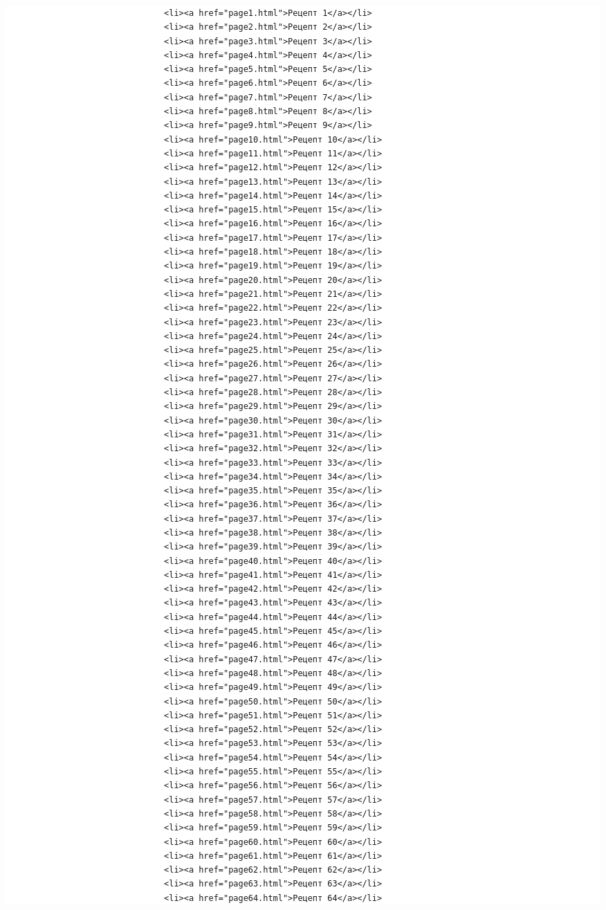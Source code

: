                                     <li><a href="page1.html">Рецепт 1</a></li>
                                    <li><a href="page2.html">Рецепт 2</a></li>
                                    <li><a href="page3.html">Рецепт 3</a></li>
                                    <li><a href="page4.html">Рецепт 4</a></li>
                                    <li><a href="page5.html">Рецепт 5</a></li>
                                    <li><a href="page6.html">Рецепт 6</a></li>
                                    <li><a href="page7.html">Рецепт 7</a></li>
                                    <li><a href="page8.html">Рецепт 8</a></li>
                                    <li><a href="page9.html">Рецепт 9</a></li>
                                    <li><a href="page10.html">Рецепт 10</a></li>
                                    <li><a href="page11.html">Рецепт 11</a></li>
                                    <li><a href="page12.html">Рецепт 12</a></li>
                                    <li><a href="page13.html">Рецепт 13</a></li>
                                    <li><a href="page14.html">Рецепт 14</a></li>
                                    <li><a href="page15.html">Рецепт 15</a></li>
                                    <li><a href="page16.html">Рецепт 16</a></li>
                                    <li><a href="page17.html">Рецепт 17</a></li>
                                    <li><a href="page18.html">Рецепт 18</a></li>
                                    <li><a href="page19.html">Рецепт 19</a></li>
                                    <li><a href="page20.html">Рецепт 20</a></li>
                                    <li><a href="page21.html">Рецепт 21</a></li>
                                    <li><a href="page22.html">Рецепт 22</a></li>
                                    <li><a href="page23.html">Рецепт 23</a></li>
                                    <li><a href="page24.html">Рецепт 24</a></li>
                                    <li><a href="page25.html">Рецепт 25</a></li>
                                    <li><a href="page26.html">Рецепт 26</a></li>
                                    <li><a href="page27.html">Рецепт 27</a></li>
                                    <li><a href="page28.html">Рецепт 28</a></li>
                                    <li><a href="page29.html">Рецепт 29</a></li>
                                    <li><a href="page30.html">Рецепт 30</a></li>
                                    <li><a href="page31.html">Рецепт 31</a></li>
                                    <li><a href="page32.html">Рецепт 32</a></li>
                                    <li><a href="page33.html">Рецепт 33</a></li>
                                    <li><a href="page34.html">Рецепт 34</a></li>
                                    <li><a href="page35.html">Рецепт 35</a></li>
                                    <li><a href="page36.html">Рецепт 36</a></li>
                                    <li><a href="page37.html">Рецепт 37</a></li>
                                    <li><a href="page38.html">Рецепт 38</a></li>
                                    <li><a href="page39.html">Рецепт 39</a></li>
                                    <li><a href="page40.html">Рецепт 40</a></li>
                                    <li><a href="page41.html">Рецепт 41</a></li>
                                    <li><a href="page42.html">Рецепт 42</a></li>
                                    <li><a href="page43.html">Рецепт 43</a></li>
                                    <li><a href="page44.html">Рецепт 44</a></li>
                                    <li><a href="page45.html">Рецепт 45</a></li>
                                    <li><a href="page46.html">Рецепт 46</a></li>
                                    <li><a href="page47.html">Рецепт 47</a></li>
                                    <li><a href="page48.html">Рецепт 48</a></li>
                                    <li><a href="page49.html">Рецепт 49</a></li>
                                    <li><a href="page50.html">Рецепт 50</a></li>
                                    <li><a href="page51.html">Рецепт 51</a></li>
                                    <li><a href="page52.html">Рецепт 52</a></li>
                                    <li><a href="page53.html">Рецепт 53</a></li>
                                    <li><a href="page54.html">Рецепт 54</a></li>
                                    <li><a href="page55.html">Рецепт 55</a></li>
                                    <li><a href="page56.html">Рецепт 56</a></li>
                                    <li><a href="page57.html">Рецепт 57</a></li>
                                    <li><a href="page58.html">Рецепт 58</a></li>
                                    <li><a href="page59.html">Рецепт 59</a></li>
                                    <li><a href="page60.html">Рецепт 60</a></li>
                                    <li><a href="page61.html">Рецепт 61</a></li>
                                    <li><a href="page62.html">Рецепт 62</a></li>
                                    <li><a href="page63.html">Рецепт 63</a></li>
                                    <li><a href="page64.html">Рецепт 64</a></li>